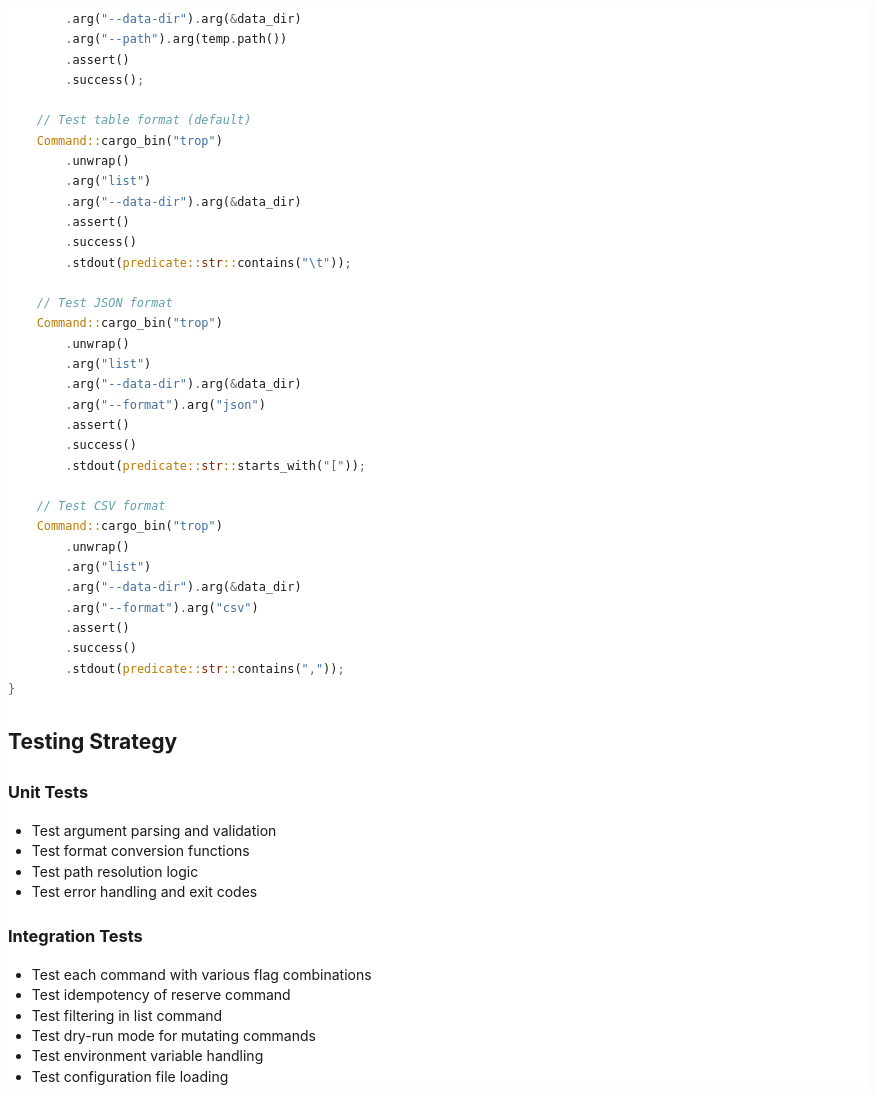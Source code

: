 ```rust
        .arg("--data-dir").arg(&data_dir)
        .arg("--path").arg(temp.path())
        .assert()
        .success();

    // Test table format (default)
    Command::cargo_bin("trop")
        .unwrap()
        .arg("list")
        .arg("--data-dir").arg(&data_dir)
        .assert()
        .success()
        .stdout(predicate::str::contains("\t"));

    // Test JSON format
    Command::cargo_bin("trop")
        .unwrap()
        .arg("list")
        .arg("--data-dir").arg(&data_dir)
        .arg("--format").arg("json")
        .assert()
        .success()
        .stdout(predicate::str::starts_with("["));

    // Test CSV format
    Command::cargo_bin("trop")
        .unwrap()
        .arg("list")
        .arg("--data-dir").arg(&data_dir)
        .arg("--format").arg("csv")
        .assert()
        .success()
        .stdout(predicate::str::contains(","));
}
```

## Testing Strategy

### Unit Tests
- Test argument parsing and validation
- Test format conversion functions
- Test path resolution logic
- Test error handling and exit codes

### Integration Tests
- Test each command with various flag combinations
- Test idempotency of reserve command
- Test filtering in list command
- Test dry-run mode for mutating commands
- Test environment variable handling
- Test configuration file loading
